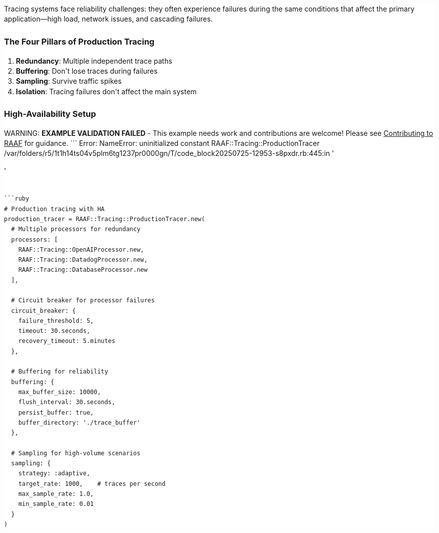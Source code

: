 Tracing systems face reliability challenges: they often experience failures during the same conditions that affect the primary application—high load, network issues, and cascading failures.

### The Four Pillars of Production Tracing

1. **Redundancy**: Multiple independent trace paths
2. **Buffering**: Don't lose traces during failures
3. **Sampling**: Survive traffic spikes
4. **Isolation**: Tracing failures don't affect the main system

### High-Availability Setup


WARNING: **EXAMPLE VALIDATION FAILED** - This example needs work and contributions are welcome! Please see [Contributing to RAAF](contributing_to_raaf.md) for guidance. ```
Error: NameError: uninitialized constant RAAF::Tracing::ProductionTracer /var/folders/r5/1t1h14ts04v5plm6tg1237pr0000gn/T/code_block20250725-12953-s8pxdr.rb:445:in '<main>'
```

```ruby
# Production tracing with HA
production_tracer = RAAF::Tracing::ProductionTracer.new(
  # Multiple processors for redundancy
  processors: [
    RAAF::Tracing::OpenAIProcessor.new,
    RAAF::Tracing::DatadogProcessor.new,
    RAAF::Tracing::DatabaseProcessor.new
  ],
  
  # Circuit breaker for processor failures
  circuit_breaker: {
    failure_threshold: 5,
    timeout: 30.seconds,
    recovery_timeout: 5.minutes
  },
  
  # Buffering for reliability
  buffering: {
    max_buffer_size: 10000,
    flush_interval: 30.seconds,
    persist_buffer: true,
    buffer_directory: './trace_buffer'
  },
  
  # Sampling for high-volume scenarios
  sampling: {
    strategy: :adaptive,
    target_rate: 1000,    # traces per second
    max_sample_rate: 1.0,
    min_sample_rate: 0.01
  }
)
```
